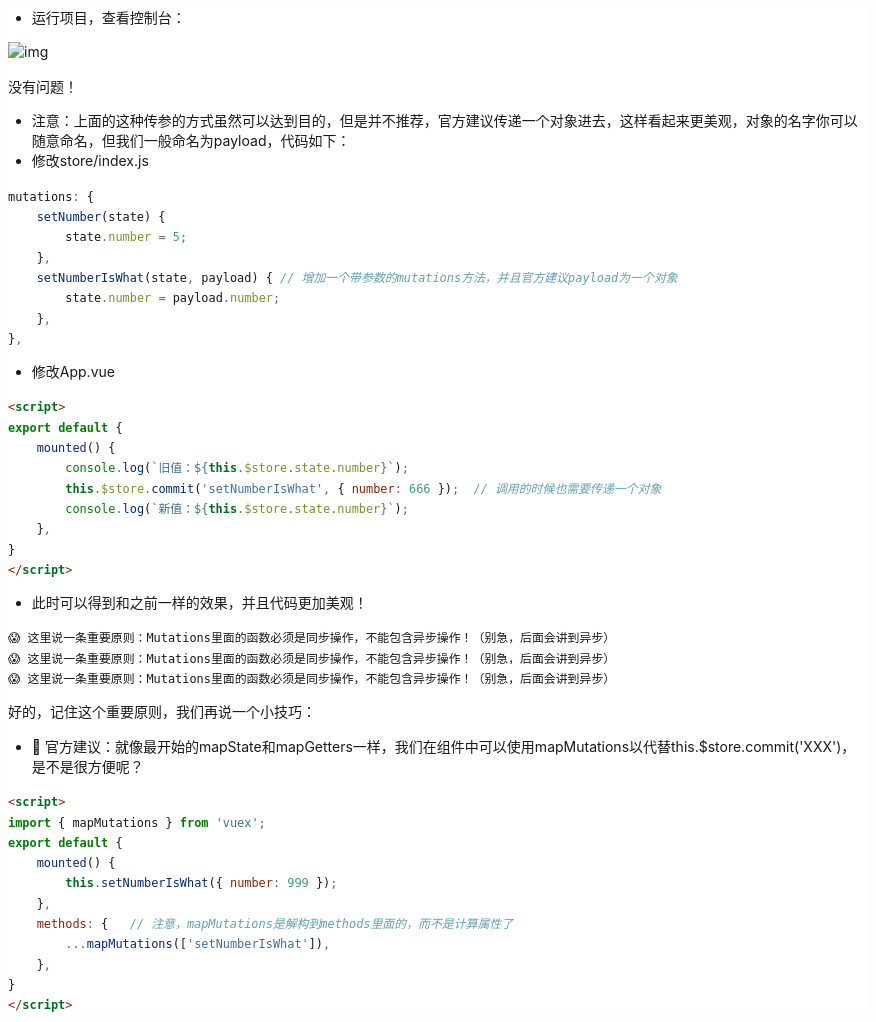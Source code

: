 - 运行项目，查看控制台：

![img](https://p3-juejin.byteimg.com/tos-cn-i-k3u1fbpfcp/0241f71bc47048178b80dff9cf32df8f~tplv-k3u1fbpfcp-watermark.awebp)

没有问题！

- 注意：上面的这种传参的方式虽然可以达到目的，但是并不推荐，官方建议传递一个对象进去，这样看起来更美观，对象的名字你可以随意命名，但我们一般命名为payload，代码如下：
- 修改store/index.js

```js
mutations: {
    setNumber(state) {
        state.number = 5;
    },
    setNumberIsWhat(state, payload) { // 增加一个带参数的mutations方法，并且官方建议payload为一个对象
        state.number = payload.number;
    },
},
```

- 修改App.vue

```html
<script>
export default {
    mounted() {
        console.log(`旧值：${this.$store.state.number}`);
        this.$store.commit('setNumberIsWhat', { number: 666 });  // 调用的时候也需要传递一个对象
        console.log(`新值：${this.$store.state.number}`);
    },
}
</script>
```

- 此时可以得到和之前一样的效果，并且代码更加美观！

```
😱 这里说一条重要原则：Mutations里面的函数必须是同步操作，不能包含异步操作！（别急，后面会讲到异步）
😱 这里说一条重要原则：Mutations里面的函数必须是同步操作，不能包含异步操作！（别急，后面会讲到异步）
😱 这里说一条重要原则：Mutations里面的函数必须是同步操作，不能包含异步操作！（别急，后面会讲到异步）
```


好的，记住这个重要原则，我们再说一个小技巧：

- 🤖 官方建议：就像最开始的mapState和mapGetters一样，我们在组件中可以使用mapMutations以代替this.$store.commit('XXX')，是不是很方便呢？

```html
<script>
import { mapMutations } from 'vuex';
export default {
    mounted() {
        this.setNumberIsWhat({ number: 999 });
    },
    methods: {   // 注意，mapMutations是解构到methods里面的，而不是计算属性了
        ...mapMutations(['setNumberIsWhat']),
    },
}
</script>
```
